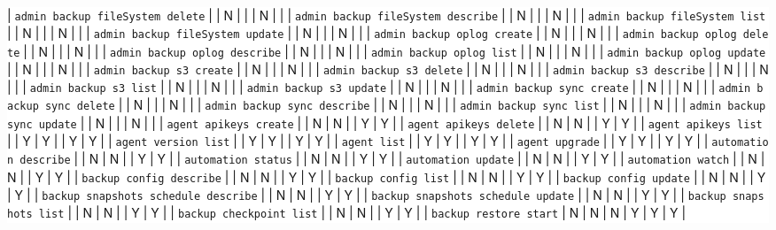 | `admin backup fileSystem delete`              |           | N         |           |           | N     |       |
| `admin backup fileSystem describe`            |           | N         |           |           | N     |       |
| `admin backup fileSystem list`                |           | N         |           |           | N     |       |
| `admin backup fileSystem update`              |           | N         |           |           | N     |       |
| `admin backup oplog create`                   |           | N         |           |           | N     |       |
| `admin backup oplog delete`                   |           | N         |           |           | N     |       |
| `admin backup oplog describe`                 |           | N         |           |           | N     |       |
| `admin backup oplog list`                     |           | N         |           |           | N     |       |
| `admin backup oplog update`                   |           | N         |           |           | N     |       |
| `admin backup s3 create`                      |           | N         |           |           | N     |       |
| `admin backup s3 delete`                      |           | N         |           |           | N     |       |
| `admin backup s3 describe`                    |           | N         |           |           | N     |       |
| `admin backup s3 list`                        |           | N         |           |           | N     |       |
| `admin backup s3 update`                      |           | N         |           |           | N     |       |
| `admin backup sync create`                    |           | N         |           |           | N     |       |
| `admin backup sync delete`                    |           | N         |           |           | N     |       |
| `admin backup sync describe`                  |           | N         |           |           | N     |       |
| `admin backup sync list`                      |           | N         |           |           | N     |       |
| `admin backup sync update`                    |           | N         |           |           | N     |       |
| `agent apikeys create`                        |           | N         | N         |           | Y     | Y     |
| `agent apikeys delete`                        |           | N         | N         |           | Y     | Y     |
| `agent apikeys list`                          |           | Y         | Y         |           | Y     | Y     |
| `agent version list`                          |           | Y         | Y         |           | Y     | Y     |
| `agent list`                                  |           | Y         | Y         |           | Y     | Y     |
| `agent upgrade`                               |           | Y         | Y         |           | Y     | Y     |
| `automation describe`                         |           | N         | N         |           | Y     | Y     |
| `automation status`                           |           | N         | N         |           | Y     | Y     |
| `automation update`                           |           | N         | N         |           | Y     | Y     |
| `automation watch`                            |           | N         | N         |           | Y     | Y     |
| `backup config describe`                      |           | N         | N         |           | Y     | Y     |
| `backup config list`                          |           | N         | N         |           | Y     | Y     |
| `backup config update`                        |           | N         | N         |           | Y     | Y     |
| `backup snapshots schedule describe`          |           | N         | N         |           | Y     | Y     |
| `backup snapshots schedule update`            |           | N         | N         |           | Y     | Y     |
| `backup snapshots list`                       |           | N         | N         |           | Y     | Y     |
| `backup checkpoint list`                      |           | N         | N         |           | Y     | Y     |
| `backup restore start`                        | N         | N         | N         | Y         | Y     | Y     |